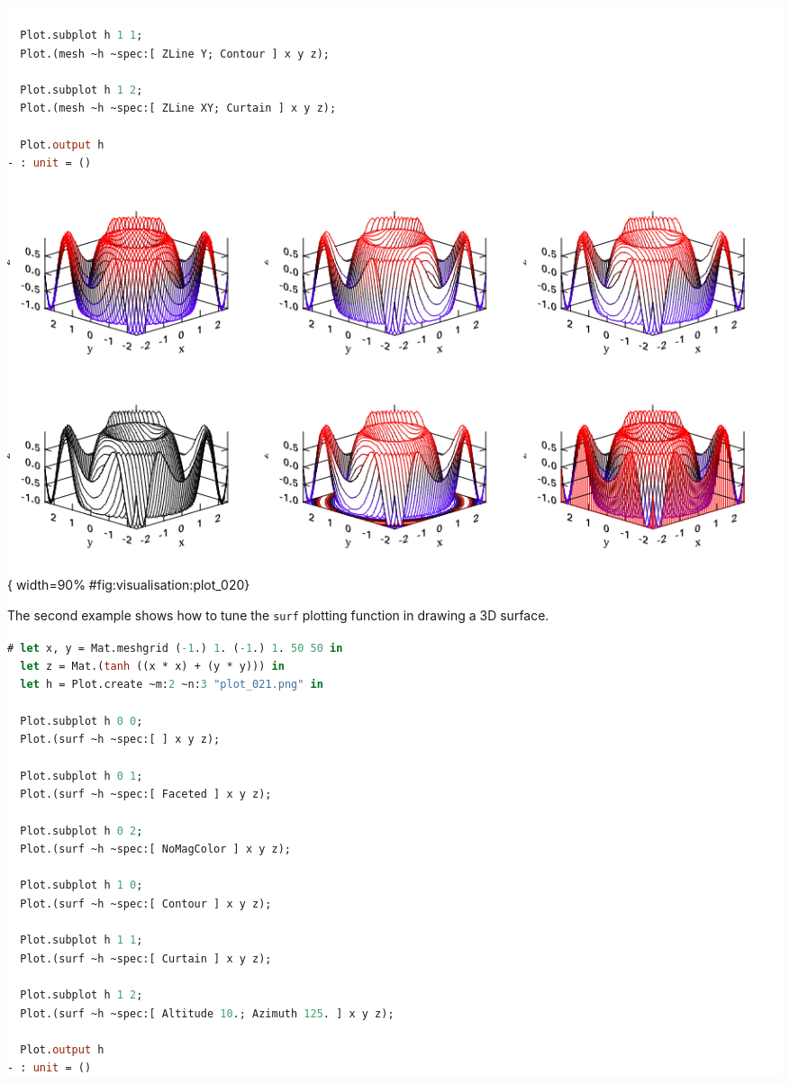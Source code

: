 ```ocaml

  Plot.subplot h 1 1;
  Plot.(mesh ~h ~spec:[ ZLine Y; Contour ] x y z);

  Plot.subplot h 1 2;
  Plot.(mesh ~h ~spec:[ ZLine XY; Curtain ] x y z);

  Plot.output h
- : unit = ()
```

![Plot specification](../images/visualisation/plot_020.png "plot_20"){ width=90% #fig:visualisation:plot_020}

The second example shows how to tune the `surf` plotting function in drawing a 3D surface. 

```ocaml
# let x, y = Mat.meshgrid (-1.) 1. (-1.) 1. 50 50 in
  let z = Mat.(tanh ((x * x) + (y * y))) in
  let h = Plot.create ~m:2 ~n:3 "plot_021.png" in

  Plot.subplot h 0 0;
  Plot.(surf ~h ~spec:[ ] x y z);

  Plot.subplot h 0 1;
  Plot.(surf ~h ~spec:[ Faceted ] x y z);

  Plot.subplot h 0 2;
  Plot.(surf ~h ~spec:[ NoMagColor ] x y z);

  Plot.subplot h 1 0;
  Plot.(surf ~h ~spec:[ Contour ] x y z);

  Plot.subplot h 1 1;
  Plot.(surf ~h ~spec:[ Curtain ] x y z);

  Plot.subplot h 1 2;
  Plot.(surf ~h ~spec:[ Altitude 10.; Azimuth 125. ] x y z);

  Plot.output h
- : unit = ()
```
